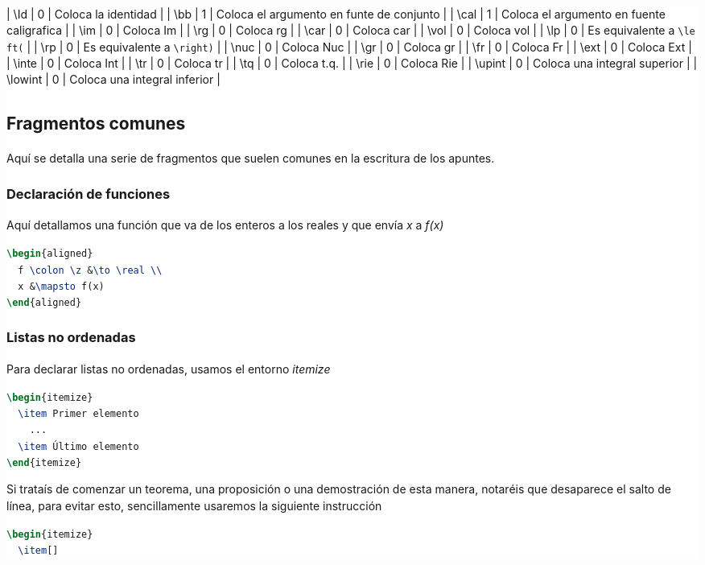 | \Id | 0 | Coloca la identidad |
| \bb | 1 | Coloca el argumento en funte de conjunto |
| \cal | 1 | Coloca el argumento en fuente caligrafica |
| \im | 0 | Coloca Im |
| \rg | 0 | Coloca rg |
| \car | 0 | Coloca car |
| \vol | 0 | Coloca vol |
| \lp | 0 | Es equivalente a `\left(` |
| \rp | 0 | Es equivalente a `\right)` |
| \nuc | 0 | Coloca Nuc |
| \gr | 0 | Coloca gr |
| \fr | 0 | Coloca Fr |
| \ext | 0 | Coloca Ext |
| \inte | 0 | Coloca Int |
| \tr | 0 | Coloca tr |
| \tq | 0 | Coloca t.q. |
| \rie | 0 | Coloca Rie |
| \upint | 0 | Coloca una integral superior |
| \lowint | 0 | Coloca una integral inferior |

## Fragmentos comunes
Aquí se detalla una serie de fragmentos que suelen comunes
en la escritura de los apuntes.

### Declaración de funciones
Aquí detallamos una función que va de los enteros a los
reales y que envía *x* a *f(x)*
```tex
\begin{aligned}
  f \colon \z &\to \real \\
  x &\mapsto f(x)
\end{aligned}
```
### Listas no ordenadas
Para declarar listas no ordenadas, usamos el entorno
*itemize*
```tex
\begin{itemize}
  \item Primer elemento
    ...
  \item Último elemento
\end{itemize}
```
Si trataís de comenzar un teorema, una proposición o una
demostración de esta manera, notaréis que desaparece el
salto de línea, para evitar esto, sencillamente usaremos
la siguiente instrucción
```tex
\begin{itemize}
  \item[]
```